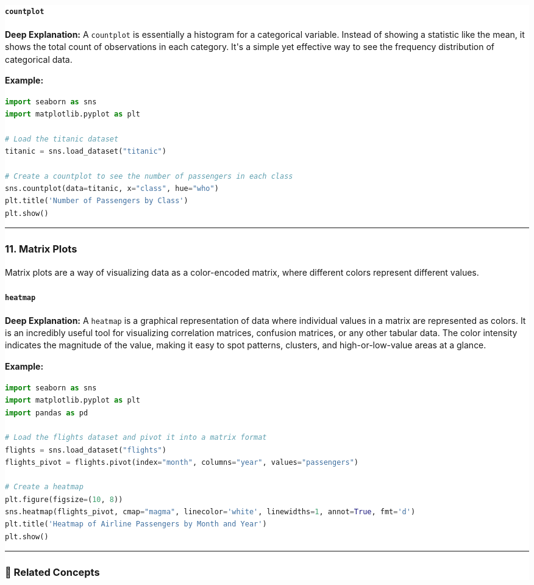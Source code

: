 #### **`countplot`**

**Deep Explanation:** A `countplot` is essentially a histogram for a categorical variable. Instead of showing a statistic like the mean, it shows the total count of observations in each category. It's a simple yet effective way to see the frequency distribution of categorical data.

**Example:**
```python
import seaborn as sns
import matplotlib.pyplot as plt

# Load the titanic dataset
titanic = sns.load_dataset("titanic")

# Create a countplot to see the number of passengers in each class
sns.countplot(data=titanic, x="class", hue="who")
plt.title('Number of Passengers by Class')
plt.show()
```

---

### **11. Matrix Plots**

Matrix plots are a way of visualizing data as a color-encoded matrix, where different colors represent different values.

#### **`heatmap`**

**Deep Explanation:** A `heatmap` is a graphical representation of data where individual values in a matrix are represented as colors. It is an incredibly useful tool for visualizing correlation matrices, confusion matrices, or any other tabular data. The color intensity indicates the magnitude of the value, making it easy to spot patterns, clusters, and high-or-low-value areas at a glance.

**Example:**
```python
import seaborn as sns
import matplotlib.pyplot as plt
import pandas as pd

# Load the flights dataset and pivot it into a matrix format
flights = sns.load_dataset("flights")
flights_pivot = flights.pivot(index="month", columns="year", values="passengers")

# Create a heatmap
plt.figure(figsize=(10, 8))
sns.heatmap(flights_pivot, cmap="magma", linecolor='white', linewidths=1, annot=True, fmt='d')
plt.title('Heatmap of Airline Passengers by Month and Year')
plt.show()
```

---

### 🧩 Related Concepts
